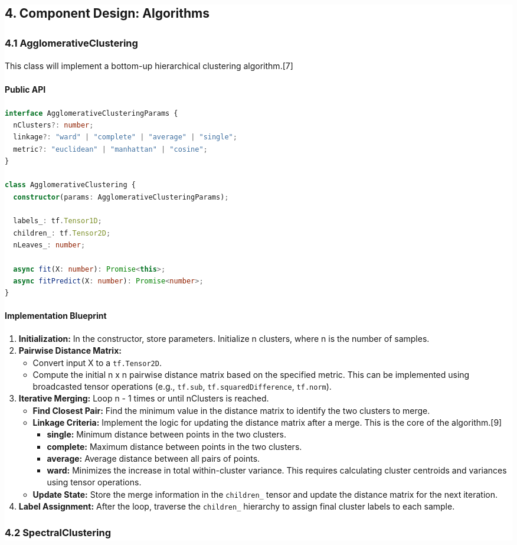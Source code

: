 ## 4. Component Design: Algorithms

### 4.1 AgglomerativeClustering

This class will implement a bottom-up hierarchical clustering algorithm.[7]

#### Public API

```typescript
interface AgglomerativeClusteringParams {
  nClusters?: number;
  linkage?: "ward" | "complete" | "average" | "single";
  metric?: "euclidean" | "manhattan" | "cosine";
}

class AgglomerativeClustering {
  constructor(params: AgglomerativeClusteringParams);

  labels_: tf.Tensor1D;
  children_: tf.Tensor2D;
  nLeaves_: number;

  async fit(X: number): Promise<this>;
  async fitPredict(X: number): Promise<number>;
}
```

#### Implementation Blueprint

1. **Initialization:** In the constructor, store parameters. Initialize n clusters, where n is the number of samples.
2. **Pairwise Distance Matrix:**
   - Convert input X to a `tf.Tensor2D`.
   - Compute the initial n x n pairwise distance matrix based on the specified metric. This can be implemented using broadcasted tensor operations (e.g., `tf.sub`, `tf.squaredDifference`, `tf.norm`).
3. **Iterative Merging:** Loop n - 1 times or until nClusters is reached.
   - **Find Closest Pair:** Find the minimum value in the distance matrix to identify the two clusters to merge.
   - **Linkage Criteria:** Implement the logic for updating the distance matrix after a merge. This is the core of the algorithm.[9]
     - **single:** Minimum distance between points in the two clusters.
     - **complete:** Maximum distance between points in the two clusters.
     - **average:** Average distance between all pairs of points.
     - **ward:** Minimizes the increase in total within-cluster variance. This requires calculating cluster centroids and variances using tensor operations.
   - **Update State:** Store the merge information in the `children_` tensor and update the distance matrix for the next iteration.
4. **Label Assignment:** After the loop, traverse the `children_` hierarchy to assign final cluster labels to each sample.

### 4.2 SpectralClustering
